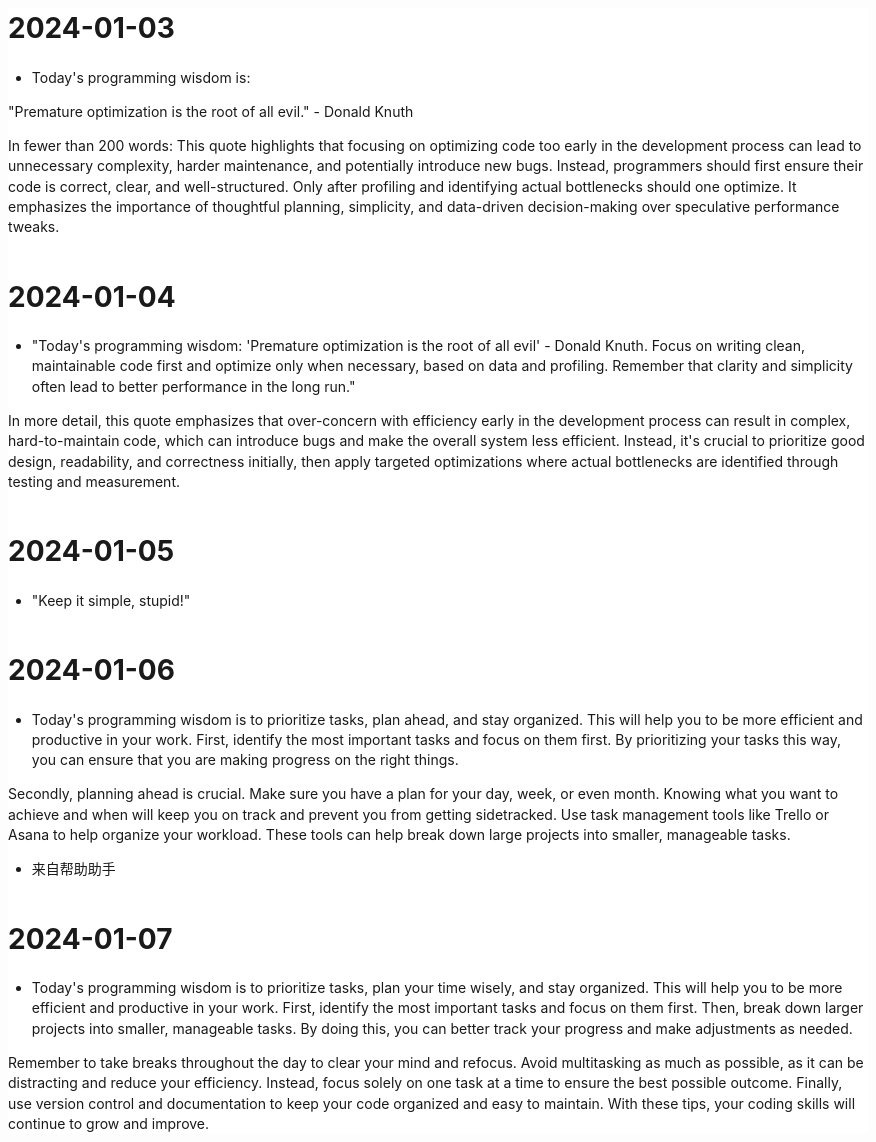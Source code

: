 # 2024-01-03
- Today's programming wisdom is:

"Premature optimization is the root of all evil." - Donald Knuth

In fewer than 200 words: This quote highlights that focusing on optimizing code too early in the development process can lead to unnecessary complexity, harder maintenance, and potentially introduce new bugs. Instead, programmers should first ensure their code is correct, clear, and well-structured. Only after profiling and identifying actual bottlenecks should one optimize. It emphasizes the importance of thoughtful planning, simplicity, and data-driven decision-making over speculative performance tweaks.

# 2024-01-04
- "Today's programming wisdom: 'Premature optimization is the root of all evil' - Donald Knuth. Focus on writing clean, maintainable code first and optimize only when necessary, based on data and profiling. Remember that clarity and simplicity often lead to better performance in the long run." 

In more detail, this quote emphasizes that over-concern with efficiency early in the development process can result in complex, hard-to-maintain code, which can introduce bugs and make the overall system less efficient. Instead, it's crucial to prioritize good design, readability, and correctness initially, then apply targeted optimizations where actual bottlenecks are identified through testing and measurement.

# 2024-01-05
- "Keep it simple, stupid!"

# 2024-01-06
- Today's programming wisdom is to prioritize tasks, plan ahead, and stay organized. This will help you to be more efficient and productive in your work. First, identify the most important tasks and focus on them first. By prioritizing your tasks this way, you can ensure that you are making progress on the right things.

Secondly, planning ahead is crucial. Make sure you have a plan for your day, week, or even month. Knowing what you want to achieve and when will keep you on track and prevent you from getting sidetracked. Use task management tools like Trello or Asana to help organize your workload. These tools can help break down large projects into smaller, manageable tasks. 
 - 来自帮助助手

# 2024-01-07
- Today's programming wisdom is to prioritize tasks, plan your time wisely, and stay organized. This will help you to be more efficient and productive in your work. First, identify the most important tasks and focus on them first. Then, break down larger projects into smaller, manageable tasks. By doing this, you can better track your progress and make adjustments as needed.

Remember to take breaks throughout the day to clear your mind and refocus. Avoid multitasking as much as possible, as it can be distracting and reduce your efficiency. Instead, focus solely on one task at a time to ensure the best possible outcome. Finally, use version control and documentation to keep your code organized and easy to maintain. With these tips, your coding skills will continue to grow and improve.
